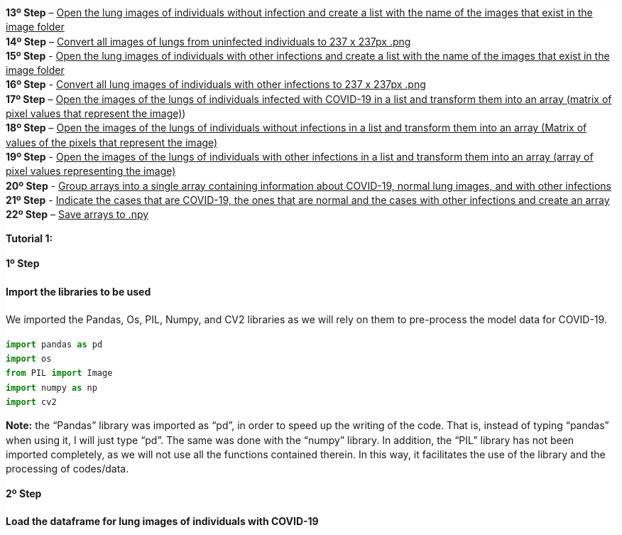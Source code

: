 **13º Step** – [Open the lung images of individuals without infection and create a list with the name of the images that exist in the image folder](#open-the-lung-images-of-individuals-without-infection-and-create-a-list-with-the-name-of-the-images-that-exist-in-the-image-folder)<br />
**14º Step** – [Convert all images of lungs from uninfected individuals to 237 x 237px .png](#convert-all-images-of-lungs-from-uninfected-individuals-to-237-x-237px-png)<br />
**15º Step** - [Open the lung images of individuals with other infections and create a list with the name of the images that exist in the image folder](#open-the-lung-images-of-individuals-with-other-infections-and-create-a-list-with-the-name-of-the-images-that-exist-in-the-image-folder)<br />
**16º Step** - [Convert all lung images of individuals with other infections to 237 x 237px .png](#convert-all-lung-images-of-individuals-with-other-infections-to-237-x-237px-png)<br />
**17º Step** – [Open the images of the lungs of individuals infected with COVID-19 in a list and transform them into an array (matrix of pixel values that represent the image)](#open-the-images-of-the-lungs-of-individuals-infected-with-covid-19-in-a-list-and-transform-them-into-an-array-matrix-of-pixel-values-that-represent-the-image))<br />
**18º Step** – [Open the images of the lungs of individuals without infections in a list and transform them into an array (Matrix of values of the pixels that represent the image)](#open-the-images-of-the-lungs-of-individuals-without-infections-in-a-list-and-transform-them-into-an-array-matrix-of-values-of-the-pixels-that-represent-the-image)<br />
**19º Step** - [Open the images of the lungs of individuals with other infections in a list and transform them into an array (array of pixel values representing the image)](#open-the-images-of-the-lungs-of-individuals-with-other-infections-in-a-list-and-transform-them-into-an-array-array-of-pixel-values-representing-the-image)<br />
**20º Step** - [Group arrays into a single array containing information about COVID-19, normal lung images, and with other infections](#group-arrays-into-a-single-array-containing-information-about-covid-19-normal-lung-images-and-with-other-infections)<br />
**21º Step** - [Indicate the cases that are COVID-19, the ones that are normal and the cases with other infections and create an array](#indicate-the-cases-that-are-covid-19-the-ones-that-are-normal-and-the-cases-with-other-infections-and-create-an-array)<br />
**22º Step** – [Save arrays to .npy](#save-arrays-to-npy)<br />

**Tutorial 1:**

**1º Step** 
#### Import the libraries to be used

We imported the Pandas, Os, PIL, Numpy, and CV2 libraries as we will rely on them to pre-process the model data for COVID-19.

``` python
import pandas as pd
import os
from PIL import Image
import numpy as np
import cv2
```

**Note:** the “Pandas” library was imported as “pd”, in order to speed up the writing of the code. That is, instead of typing “pandas” when using it, I will just type “pd”. The same was done with the “numpy” library. In addition, the “PIL” library has not been imported completely, as we will not use all the functions contained therein. In this way, it facilitates the use of the library and the processing of codes/data.

**2º Step**
#### Load the dataframe for lung images of individuals with COVID-19
